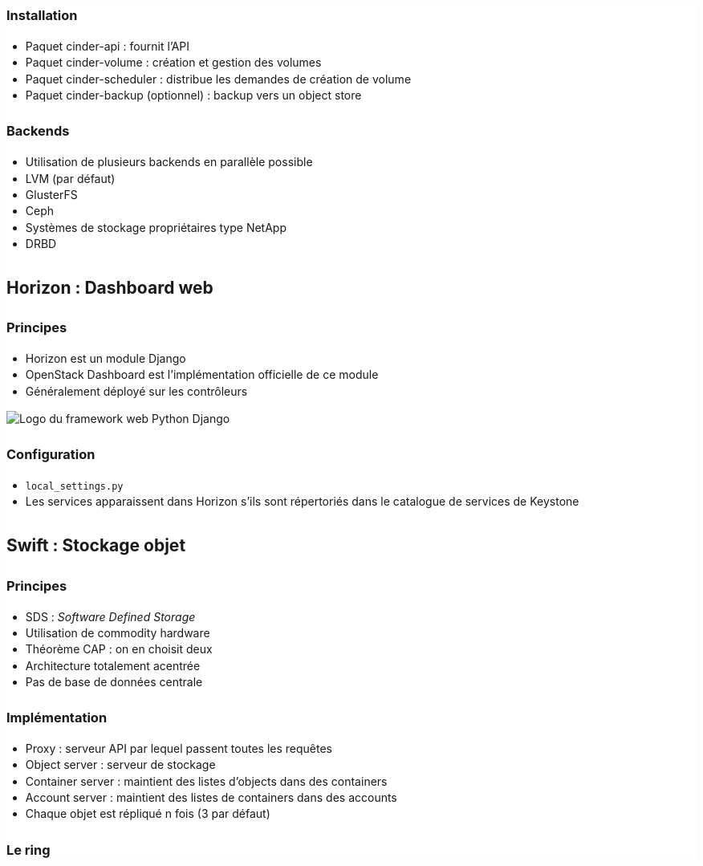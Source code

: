 ### Installation

- Paquet cinder-api : fournit l’API
- Paquet cinder-volume : création et gestion des volumes
- Paquet cinder-scheduler : distribue les demandes de création de volume
- Paquet cinder-backup (optionnel) : backup vers un object store

### Backends

- Utilisation de plusieurs backends en parallèle possible
- LVM (par défaut)
- GlusterFS
- Ceph
- Systèmes de stockage propriétaires type NetApp
- DRBD

## Horizon : Dashboard web

### Principes

- Horizon est un module Django
- OpenStack Dashboard est l’implémentation officielle de ce module
- Généralement déployé sur les contrôleurs

![Logo du framework web Python Django](images/django-logo.png)

### Configuration

- `local_settings.py`
- Les services apparaissent dans Horizon s’ils sont répertoriés dans le catalogue de services de Keystone

## Swift : Stockage objet

### Principes

- SDS : *Software Defined Storage*
- Utilisation de commodity hardware
- Théorème CAP : on en choisit deux
- Architecture totalement acentrée
- Pas de base de données centrale

### Implémentation

- Proxy : serveur API par lequel passent toutes les requêtes
- Object server : serveur de stockage
- Container server : maintient des listes d’objects dans des containers
- Account server : maintient des listes de containers dans des accounts
- Chaque objet est répliqué n fois (3 par défaut)

### Le ring
